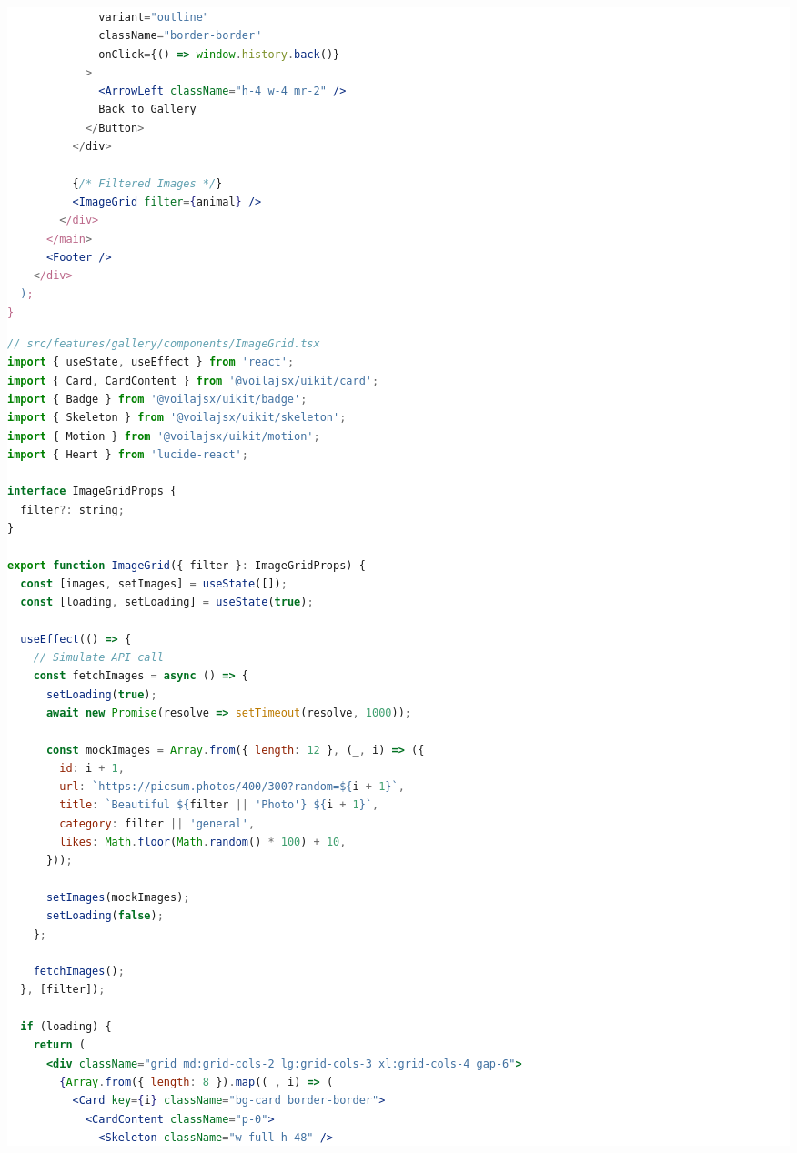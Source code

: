 ```jsx
              variant="outline"
              className="border-border"
              onClick={() => window.history.back()}
            >
              <ArrowLeft className="h-4 w-4 mr-2" />
              Back to Gallery
            </Button>
          </div>

          {/* Filtered Images */}
          <ImageGrid filter={animal} />
        </div>
      </main>
      <Footer />
    </div>
  );
}
```

```jsx
// src/features/gallery/components/ImageGrid.tsx
import { useState, useEffect } from 'react';
import { Card, CardContent } from '@voilajsx/uikit/card';
import { Badge } from '@voilajsx/uikit/badge';
import { Skeleton } from '@voilajsx/uikit/skeleton';
import { Motion } from '@voilajsx/uikit/motion';
import { Heart } from 'lucide-react';

interface ImageGridProps {
  filter?: string;
}

export function ImageGrid({ filter }: ImageGridProps) {
  const [images, setImages] = useState([]);
  const [loading, setLoading] = useState(true);

  useEffect(() => {
    // Simulate API call
    const fetchImages = async () => {
      setLoading(true);
      await new Promise(resolve => setTimeout(resolve, 1000));

      const mockImages = Array.from({ length: 12 }, (_, i) => ({
        id: i + 1,
        url: `https://picsum.photos/400/300?random=${i + 1}`,
        title: `Beautiful ${filter || 'Photo'} ${i + 1}`,
        category: filter || 'general',
        likes: Math.floor(Math.random() * 100) + 10,
      }));

      setImages(mockImages);
      setLoading(false);
    };

    fetchImages();
  }, [filter]);

  if (loading) {
    return (
      <div className="grid md:grid-cols-2 lg:grid-cols-3 xl:grid-cols-4 gap-6">
        {Array.from({ length: 8 }).map((_, i) => (
          <Card key={i} className="bg-card border-border">
            <CardContent className="p-0">
              <Skeleton className="w-full h-48" />
```